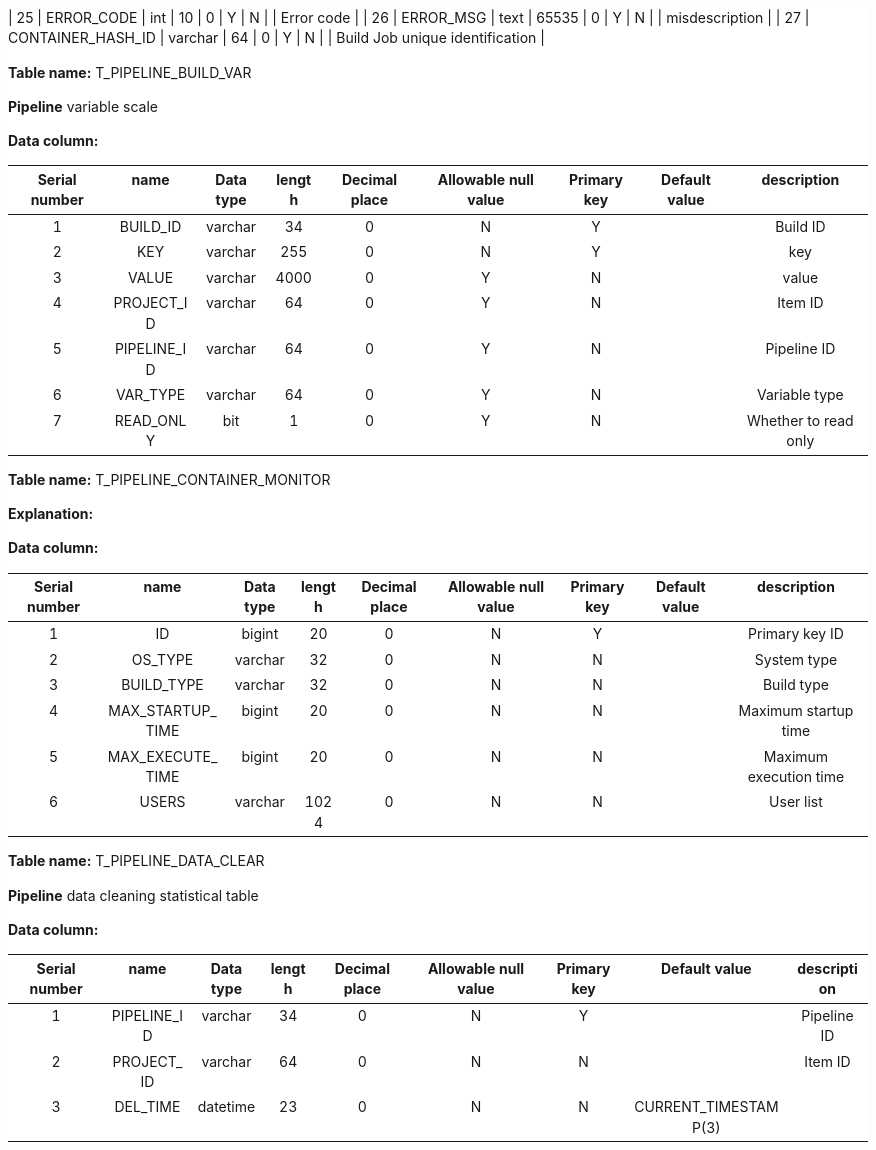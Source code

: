 |      25       |     ERROR_CODE     |    int     |    10    |       0       |          Y           |      N      |               |             Error code             |
|      26       |     ERROR_MSG      |    text    |  65535   |       0       |          Y           |      N      |               |           misdescription           |
|      27       | CONTAINER_HASH_ID  |  varchar   |    64    |       0       |          Y           |      N      |               |  Build Job unique identification   |

**Table name:** T_PIPELINE_BUILD_VAR

**Pipeline** variable scale

**Data column:**

| Serial number |    name     | Data type | length | Decimal place | Allowable null value | Primary key | Default value |     description      |
| :-----------: | :---------: | :-------: | :----: | :-----------: | :------------------: | :---------: | :-----------: | :------------------: |
|       1       |  BUILD_ID   |  varchar  |   34   |       0       |          N           |      Y      |               |       Build ID       |
|       2       |     KEY     |  varchar  |  255   |       0       |          N           |      Y      |               |         key          |
|       3       |    VALUE    |  varchar  |  4000  |       0       |          Y           |      N      |               |        value         |
|       4       | PROJECT_ID  |  varchar  |   64   |       0       |          Y           |      N      |               |       Item ID        |
|       5       | PIPELINE_ID |  varchar  |   64   |       0       |          Y           |      N      |               |     Pipeline ID      |
|       6       |  VAR_TYPE   |  varchar  |   64   |       0       |          Y           |      N      |               |    Variable type     |
|       7       |  READ_ONLY  |    bit    |   1    |       0       |          Y           |      N      |               | Whether to read only |

**Table name:** T_PIPELINE_CONTAINER_MONITOR

**Explanation:**

**Data column:**

| Serial number |       name       | Data type | length | Decimal place | Allowable null value | Primary key | Default value |      description       |
| :-----------: | :--------------: | :-------: | :----: | :-----------: | :------------------: | :---------: | :-----------: | :--------------------: |
|       1       |        ID        |  bigint   |   20   |       0       |          N           |      Y      |               |     Primary key ID     |
|       2       |     OS_TYPE      |  varchar  |   32   |       0       |          N           |      N      |               |      System type       |
|       3       |    BUILD_TYPE    |  varchar  |   32   |       0       |          N           |      N      |               |       Build type       |
|       4       | MAX_STARTUP_TIME |  bigint   |   20   |       0       |          N           |      N      |               |  Maximum startup time  |
|       5       | MAX_EXECUTE_TIME |  bigint   |   20   |       0       |          N           |      N      |               | Maximum execution time |
|       6       |      USERS       |  varchar  |  1024  |       0       |          N           |      N      |               |       User list        |

**Table name:** T_PIPELINE_DATA_CLEAR

**Pipeline** data cleaning statistical table

**Data column:**

| Serial number |    name     | Data type | length | Decimal place | Allowable null value | Primary key |    Default value     | description |
| :-----------: | :---------: | :-------: | :----: | :-----------: | :------------------: | :---------: | :------------------: | :---------: |
|       1       | PIPELINE_ID |  varchar  |   34   |       0       |          N           |      Y      |                      | Pipeline ID |
|       2       | PROJECT_ID  |  varchar  |   64   |       0       |          N           |      N      |                      |   Item ID   |
|       3       |  DEL_TIME   | datetime  |   23   |       0       |          N           |      N      | CURRENT_TIMESTAMP(3) |             |
